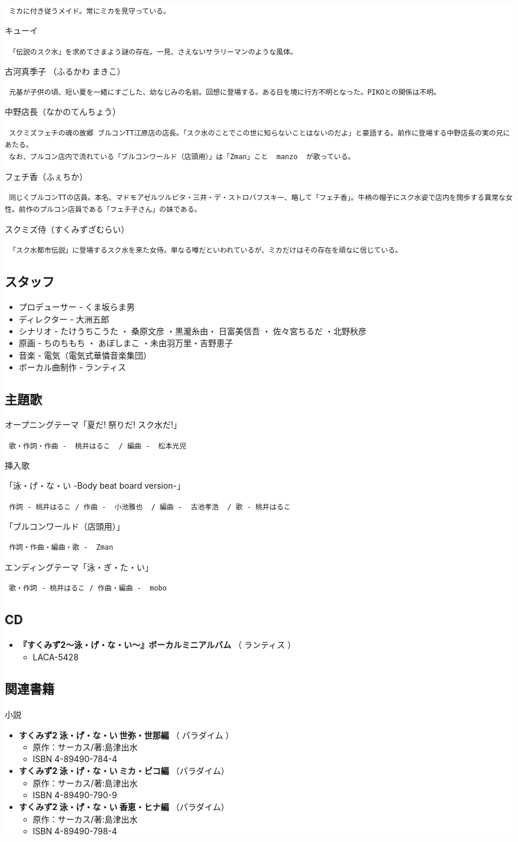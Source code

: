      ミカに付き従うメイド。常にミカを見守っている。 
キューイ

     「伝説のスク水」を求めてさまよう謎の存在。一見、さえないサラリーマンのような風体。 
古河真季子 （ふるかわ まきこ）

     元基が子供の頃、短い夏を一緒にすごした、幼なじみの名前。回想に登場する。ある日を境に行方不明となった。PIKOとの関係は不明。 
中野店長（なかのてんちょう）

     スクミズフェチの魂の故郷 ブルコンTT江原店の店長。「スク水のことでこの世に知らないことはないのだよ」と豪語する。前作に登場する中野店長の実の兄にあたる。 
     なお、ブルコン店内で流れている「ブルコンワールド（店頭用）」は「Zman」こと  manzo  が歌っている。 
フェチ香（ふぇちか）

     同じくブルコンTTの店員。本名、マドモアゼルツルピタ・三井・デ・ストロバフスキー、略して「フェチ香」。牛柄の帽子にスク水姿で店内を闊歩する異常な女性。前作のブルコン店員である「フェチ子さん」の妹である。 
スクミズ侍（すくみずざむらい）

     「スク水都市伝説」に登場するスク水を来た女侍。単なる噂だといわれているが、ミカだけはその存在を頑なに信じている。 

##  スタッフ  

  * プロデューサー - くま坂らま男 
  * ディレクター - 大洲五郎 
  * シナリオ -  たけうちこうた  ・  桑原文彦  ・黒瀧糸由・  日富美信吾  ・  佐々宮ちるだ  ・北野秋彦 
  * 原画 -  ちのちもち  ・  あぼしまこ  ・未由羽万里・吉野恵子 
  * 音楽 - 電気（電気式華憐音楽集団） 
  * ボーカル曲制作 -  ランティス 

##  主題歌  

オープニングテーマ「夏だ! 祭りだ! スク水だ!」

     歌・作詞・作曲 -  桃井はるこ  / 編曲 -  松本光児 
挿入歌

    

「泳・げ・な・い -Body beat board version-」

     作詞 - 桃井はるこ / 作曲 -  小池雅也  / 編曲 -  古池孝浩  / 歌 - 桃井はるこ 
「ブルコンワールド（店頭用）」

     作詞・作曲・編曲・歌 -  Zman 
    
エンディングテーマ「泳・ぎ・た・い」

     歌・作詞 - 桃井はるこ / 作曲・編曲 -  mobo 

##  CD  

  * **『すくみず2〜泳・げ・な・い〜』ボーカルミニアルバム** （  ランティス  ） 
    * LACA-5428 

##  関連書籍  

小説

  * **すくみず2 泳・げ・な・い 世弥・世那編** （  パラダイム  ） 
    * 原作：サーカス/著:島津出水 
    * ISBN 4-89490-784-4 
  * **すくみず2 泳・げ・な・い ミカ・ピコ編** （パラダイム） 
    * 原作：サーカス/著:島津出水 
    * ISBN 4-89490-790-9 
  * **すくみず2 泳・げ・な・い 香恵・ヒナ編** （パラダイム） 
    * 原作：サーカス/著:島津出水 
    * ISBN 4-89490-798-4 

